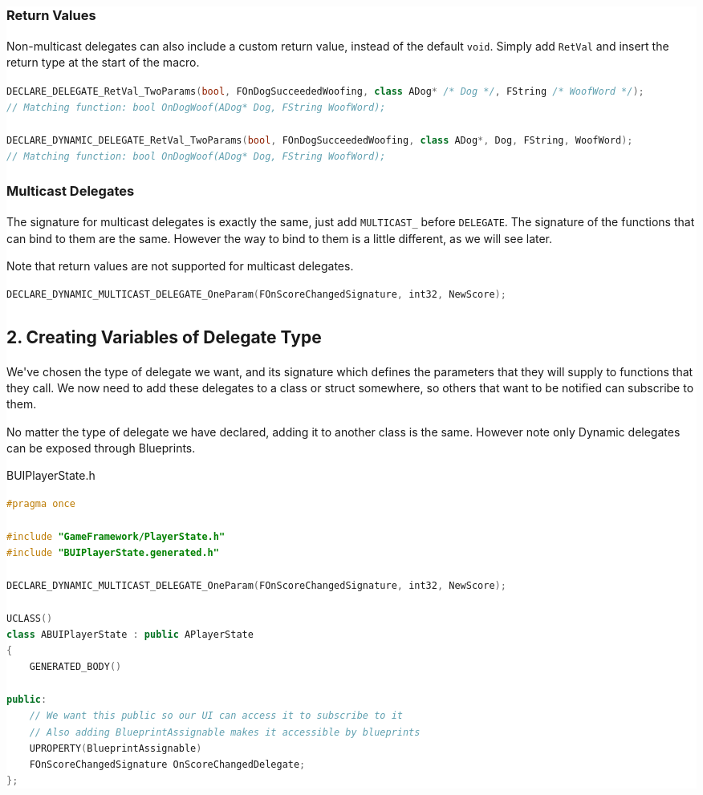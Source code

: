 ### Return Values

Non-multicast delegates can also include a custom return value, instead of the default `void`. Simply add `RetVal` and insert the return type at the start of the macro.

```cpp
DECLARE_DELEGATE_RetVal_TwoParams(bool, FOnDogSucceededWoofing, class ADog* /* Dog */, FString /* WoofWord */);
// Matching function: bool OnDogWoof(ADog* Dog, FString WoofWord);

DECLARE_DYNAMIC_DELEGATE_RetVal_TwoParams(bool, FOnDogSucceededWoofing, class ADog*, Dog, FString, WoofWord);
// Matching function: bool OnDogWoof(ADog* Dog, FString WoofWord);
```

### Multicast Delegates

The signature for multicast delegates is exactly the same, just add `MULTICAST_` before `DELEGATE`. The signature of the functions that can bind to them are the same. However the way to bind to them is a little different, as we will see later.

Note that return values are not supported for multicast delegates.

```cpp
DECLARE_DYNAMIC_MULTICAST_DELEGATE_OneParam(FOnScoreChangedSignature, int32, NewScore);
```

## 2. Creating Variables of Delegate Type

We've chosen the type of delegate we want, and its signature which defines the parameters that they will supply to functions that they call. We now need to add these delegates to a class or struct somewhere, so others that want to be notified can subscribe to them.

No matter the type of delegate we have declared, adding it to another class is the same. However note only Dynamic delegates can be exposed through Blueprints.

BUIPlayerState.h


```cpp
#pragma once

#include "GameFramework/PlayerState.h"
#include "BUIPlayerState.generated.h"

DECLARE_DYNAMIC_MULTICAST_DELEGATE_OneParam(FOnScoreChangedSignature, int32, NewScore);

UCLASS()
class ABUIPlayerState : public APlayerState
{
	GENERATED_BODY()

public:
	// We want this public so our UI can access it to subscribe to it
	// Also adding BlueprintAssignable makes it accessible by blueprints
	UPROPERTY(BlueprintAssignable)
	FOnScoreChangedSignature OnScoreChangedDelegate;
};
```
